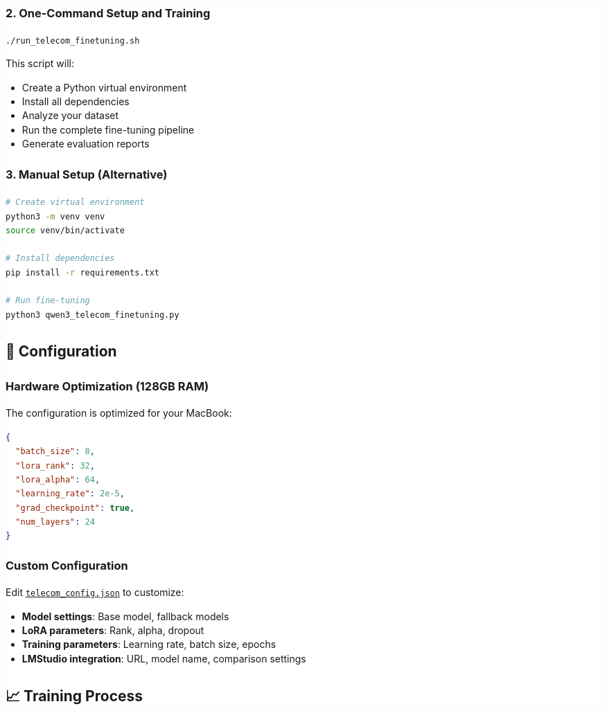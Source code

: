 ### 2. One-Command Setup and Training

```bash
./run_telecom_finetuning.sh
```

This script will:
- Create a Python virtual environment
- Install all dependencies
- Analyze your dataset
- Run the complete fine-tuning pipeline
- Generate evaluation reports

### 3. Manual Setup (Alternative)

```bash
# Create virtual environment
python3 -m venv venv
source venv/bin/activate

# Install dependencies
pip install -r requirements.txt

# Run fine-tuning
python3 qwen3_telecom_finetuning.py
```

## 🔧 Configuration

### Hardware Optimization (128GB RAM)

The configuration is optimized for your MacBook:

```json
{
  "batch_size": 8,
  "lora_rank": 32,
  "lora_alpha": 64,
  "learning_rate": 2e-5,
  "grad_checkpoint": true,
  "num_layers": 24
}
```

### Custom Configuration

Edit [`telecom_config.json`](telecom_config.json) to customize:

- **Model settings**: Base model, fallback models
- **LoRA parameters**: Rank, alpha, dropout
- **Training parameters**: Learning rate, batch size, epochs
- **LMStudio integration**: URL, model name, comparison settings

## 📈 Training Process
